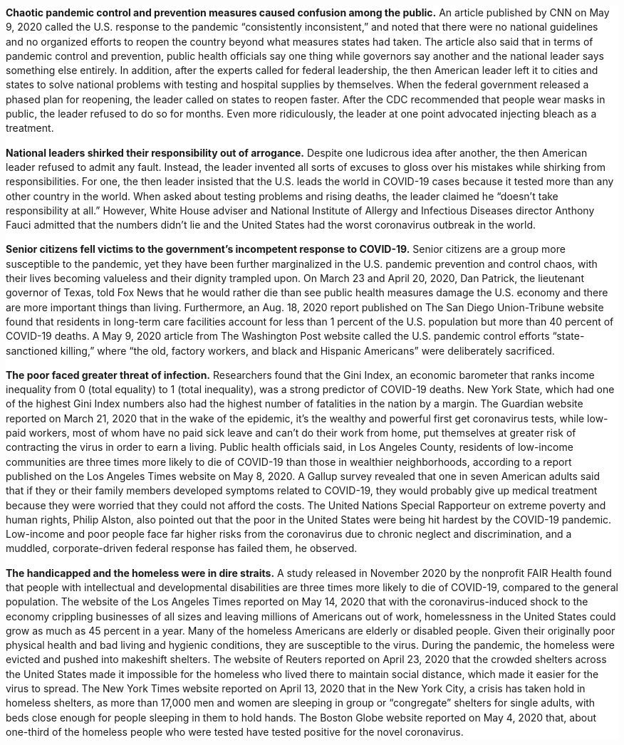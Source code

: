 **Chaotic pandemic control and prevention measures caused confusion among the public.** An article published by CNN on May 9, 2020 called the U.S. response to the pandemic “consistently inconsistent,” and noted that there were no national guidelines and no organized efforts to reopen the country beyond what measures states had taken. The article also said that in terms of pandemic control and prevention, public health officials say one thing while governors say another and the national leader says something else entirely. In addition, after the experts called for federal leadership, the then American leader left it to cities and states to solve national problems with testing and hospital supplies by themselves. When the federal government released a phased plan for reopening, the leader called on states to reopen faster. After the CDC recommended that people wear masks in public, the leader refused to do so for months. Even more ridiculously, the leader at one point advocated injecting bleach as a treatment.

**National leaders shirked their responsibility out of arrogance.** Despite one ludicrous idea after another, the then American leader refused to admit any fault. Instead, the leader invented all sorts of excuses to gloss over his mistakes while shirking from responsibilities. For one, the then leader insisted that the U.S. leads the world in COVID-19 cases because it tested more than any other country in the world. When asked about testing problems and rising deaths, the leader claimed he “doesn’t take responsibility at all.” However, White House adviser and National Institute of Allergy and Infectious Diseases director Anthony Fauci admitted that the numbers didn’t lie and the United States had the worst coronavirus outbreak in the world.

**Senior citizens fell victims to the government’s incompetent response to COVID-19.** Senior citizens are a group more susceptible to the pandemic, yet they have been further marginalized in the U.S. pandemic prevention and control chaos, with their lives becoming valueless and their dignity trampled upon. On March 23 and April 20, 2020, Dan Patrick, the lieutenant governor of Texas, told Fox News that he would rather die than see public health measures damage the U.S. economy and there are more important things than living. Furthermore, an Aug. 18, 2020 report published on The San Diego Union-Tribune website found that residents in long-term care facilities account for less than 1 percent of the U.S. population but more than 40 percent of COVID-19 deaths. A May 9, 2020 article from The Washington Post website called the U.S. pandemic control efforts “state-sanctioned killing,” where “the old, factory workers, and black and Hispanic Americans” were deliberately sacrificed.

**The poor faced greater threat of infection.** Researchers found that the Gini Index, an economic barometer that ranks income inequality from 0 (total equality) to 1 (total inequality), was a strong predictor of COVID-19 deaths. New York State, which had one of the highest Gini Index numbers also had the highest number of fatalities in the nation by a margin. The Guardian website reported on March 21, 2020 that in the wake of the epidemic, it’s the wealthy and powerful first get coronavirus tests, while low-paid workers, most of whom have no paid sick leave and can’t do their work from home, put themselves at greater risk of contracting the virus in order to earn a living. Public health officials said, in Los Angeles County, residents of low-income communities are three times more likely to die of COVID-19 than those in wealthier neighborhoods, according to a report published on the Los Angeles Times website on May 8, 2020. A Gallup survey revealed that one in seven American adults said that if they or their family members developed symptoms related to COVID-19, they would probably give up medical treatment because they were worried that they could not afford the costs. The United Nations Special Rapporteur on extreme poverty and human rights, Philip Alston, also pointed out that the poor in the United States were being hit hardest by the COVID-19 pandemic. Low-income and poor people face far higher risks from the coronavirus due to chronic neglect and discrimination, and a muddled, corporate-driven federal response has failed them, he observed.

**The handicapped and the homeless were in dire straits.** A study released in November 2020 by the nonprofit FAIR Health found that people with intellectual and developmental disabilities are three times more likely to die of COVID-19, compared to the general population. The website of the Los Angeles Times reported on May 14, 2020 that with the coronavirus-induced shock to the economy crippling businesses of all sizes and leaving millions of Americans out of work, homelessness in the United States could grow as much as 45 percent in a year. Many of the homeless Americans are elderly or disabled people. Given their originally poor physical health and bad living and hygienic conditions, they are susceptible to the virus. During the pandemic, the homeless were evicted and pushed into makeshift shelters. The website of Reuters reported on April 23, 2020 that the crowded shelters across the United States made it impossible for the homeless who lived there to maintain social distance, which made it easier for the virus to spread. The New York Times website reported on April 13, 2020 that in the New York City, a crisis has taken hold in homeless shelters, as more than 17,000 men and women are sleeping in group or “congregate” shelters for single adults, with beds close enough for people sleeping in them to hold hands. The Boston Globe website reported on May 4, 2020 that, about one-third of the homeless people who were tested have tested positive for the novel coronavirus.
